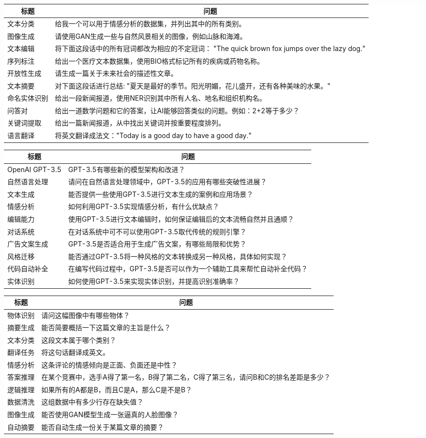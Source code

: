 | 标题 | 问题 |
| --- | --- |
| 文本分类 | 给我一个可以用于情感分析的数据集，并列出其中的所有类别。|
| 图像生成 | 请使用GAN生成一些与自然风景相关的图像，例如山脉和海滩。|
| 文本编辑 | 将下面这段话中的所有冠词都改为相应的不定冠词： "The quick brown fox jumps over the lazy dog." |
| 序列标注 | 给出一个医疗文本数据集，使用BIO格式标记所有的疾病或药物名称。|
| 开放性生成 | 请生成一篇关于未来社会的描述性文章。|
| 文本摘要 | 对下面这段话进行总结: "夏天是最好的季节。阳光明媚，花儿盛开，还有各种美味的水果。"|
| 命名实体识别 | 给出一段新闻报道，使用NER识别其中所有人名、地名和组织机构名。|
| 问答对 | 给出一道数学问题和它的答案，让AI能够回答类似的问题。例如：2+2等于多少？|
| 关键词提取 | 给出一篇新闻报道，从中找出关键词并按重要程度排列。|
| 语言翻译 | 将英文翻译成法文："Today is a good day to have a good day." |

| 标题       | 问题                                                         |
|----------|--------------------------------------------------------------|
| OpenAI GPT-3.5 | GPT-3.5有哪些新的模型架构和改进？                                       |
| 自然语言处理  | 请问在自然语言处理领域中，GPT-3.5的应用有哪些突破性进展？                     |
| 文本生成     | 能否提供一些使用GPT-3.5进行文本生成的案例和应用场景？                      |
| 情感分析     | 如何利用GPT-3.5实现情感分析，有什么优缺点？                              |
| 编辑能力     | 使用GPT-3.5进行文本编辑时，如何保证编辑后的文本流畅自然并且通顺？                |
| 对话系统     | 在对话系统中可不可以使用GPT-3.5取代传统的规则引擎？                          |
| 广告文案生成   | GPT-3.5是否适合用于生成广告文案，有哪些局限和优势？                          |
| 风格迁移     | 能否通过GPT-3.5将一种风格的文本转换成另一种风格，具体如何实现？                   |
| 代码自动补全   | 在编写代码过程中，GPT-3.5是否可以作为一个辅助工具来帮忙自动补全代码？              |
| 实体识别     | 如何使用GPT-3.5来实现实体识别，并提高识别准确率？                           |

| 标题 | 问题 |
| --- | --- |
| 物体识别 | 请问这幅图像中有哪些物体？ |
| 摘要生成 | 能否简要概括一下这篇文章的主旨是什么？ |
| 文本分类 | 这段文本属于哪个类别？ |
| 翻译任务 | 将这句话翻译成英文。 |
| 情感分析 | 这条评论的情感倾向是正面、负面还是中性？ |
| 答案推理 | 在某个竞赛中，选手A得了第一名，B得了第二名，C得了第三名，请问B和C的排名差距是多少？ |
| 逻辑推理 | 如果所有的A都是B，而且C是A，那么C是不是B？ |
| 数据清洗 | 这组数据中有多少行存在缺失值？ |
| 图像生成 | 能否使用GAN模型生成一张逼真的人脸图像？ |
| 自动摘要 | 能否自动生成一份关于某篇文章的摘要？ |
